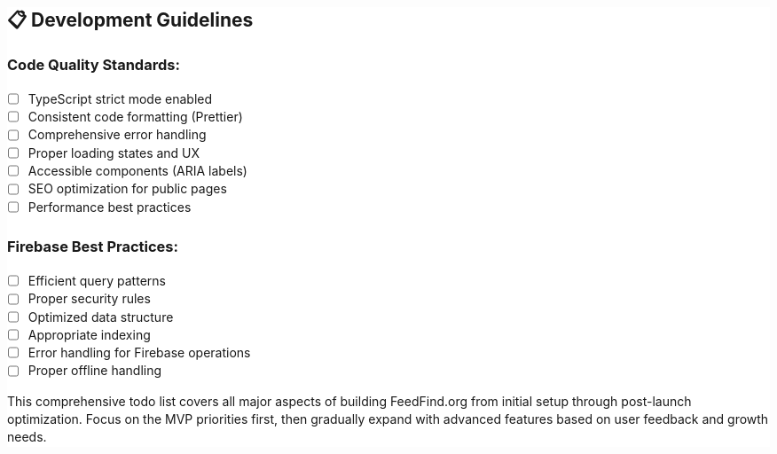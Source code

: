 ## 📋 Development Guidelines

### Code Quality Standards:
- [ ] TypeScript strict mode enabled
- [ ] Consistent code formatting (Prettier)
- [ ] Comprehensive error handling
- [ ] Proper loading states and UX
- [ ] Accessible components (ARIA labels)
- [ ] SEO optimization for public pages
- [ ] Performance best practices

### Firebase Best Practices:
- [ ] Efficient query patterns
- [ ] Proper security rules
- [ ] Optimized data structure
- [ ] Appropriate indexing
- [ ] Error handling for Firebase operations
- [ ] Proper offline handling

This comprehensive todo list covers all major aspects of building FeedFind.org from initial setup through post-launch optimization. Focus on the MVP priorities first, then gradually expand with advanced features based on user feedback and growth needs. 